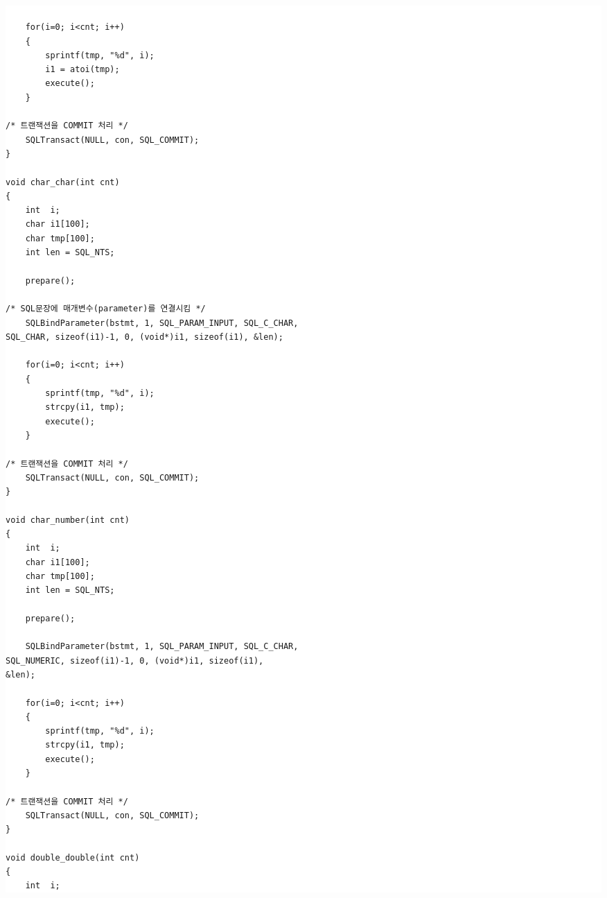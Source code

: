 ```

    for(i=0; i<cnt; i++)
    {
        sprintf(tmp, "%d", i);
        i1 = atoi(tmp);
        execute();
    }

/* 트랜잭션을 COMMIT 처리 */
    SQLTransact(NULL, con, SQL_COMMIT);
}

void char_char(int cnt)
{
    int  i;
    char i1[100];
    char tmp[100];
    int len = SQL_NTS;

    prepare();

/* SQL문장에 매개변수(parameter)를 연결시킴 */
    SQLBindParameter(bstmt, 1, SQL_PARAM_INPUT, SQL_C_CHAR, 
SQL_CHAR, sizeof(i1)-1, 0, (void*)i1, sizeof(i1), &len);

    for(i=0; i<cnt; i++)
    {
        sprintf(tmp, "%d", i);
        strcpy(i1, tmp);
        execute();
    }

/* 트랜잭션을 COMMIT 처리 */
    SQLTransact(NULL, con, SQL_COMMIT);
}

void char_number(int cnt)
{
    int  i;
    char i1[100];
    char tmp[100];
    int len = SQL_NTS;

    prepare();

    SQLBindParameter(bstmt, 1, SQL_PARAM_INPUT, SQL_C_CHAR, 
SQL_NUMERIC, sizeof(i1)-1, 0, (void*)i1, sizeof(i1), 
&len);

    for(i=0; i<cnt; i++)
    {
        sprintf(tmp, "%d", i);
        strcpy(i1, tmp);
        execute();
    }

/* 트랜잭션을 COMMIT 처리 */
    SQLTransact(NULL, con, SQL_COMMIT);
}

void double_double(int cnt)
{
    int  i;
```